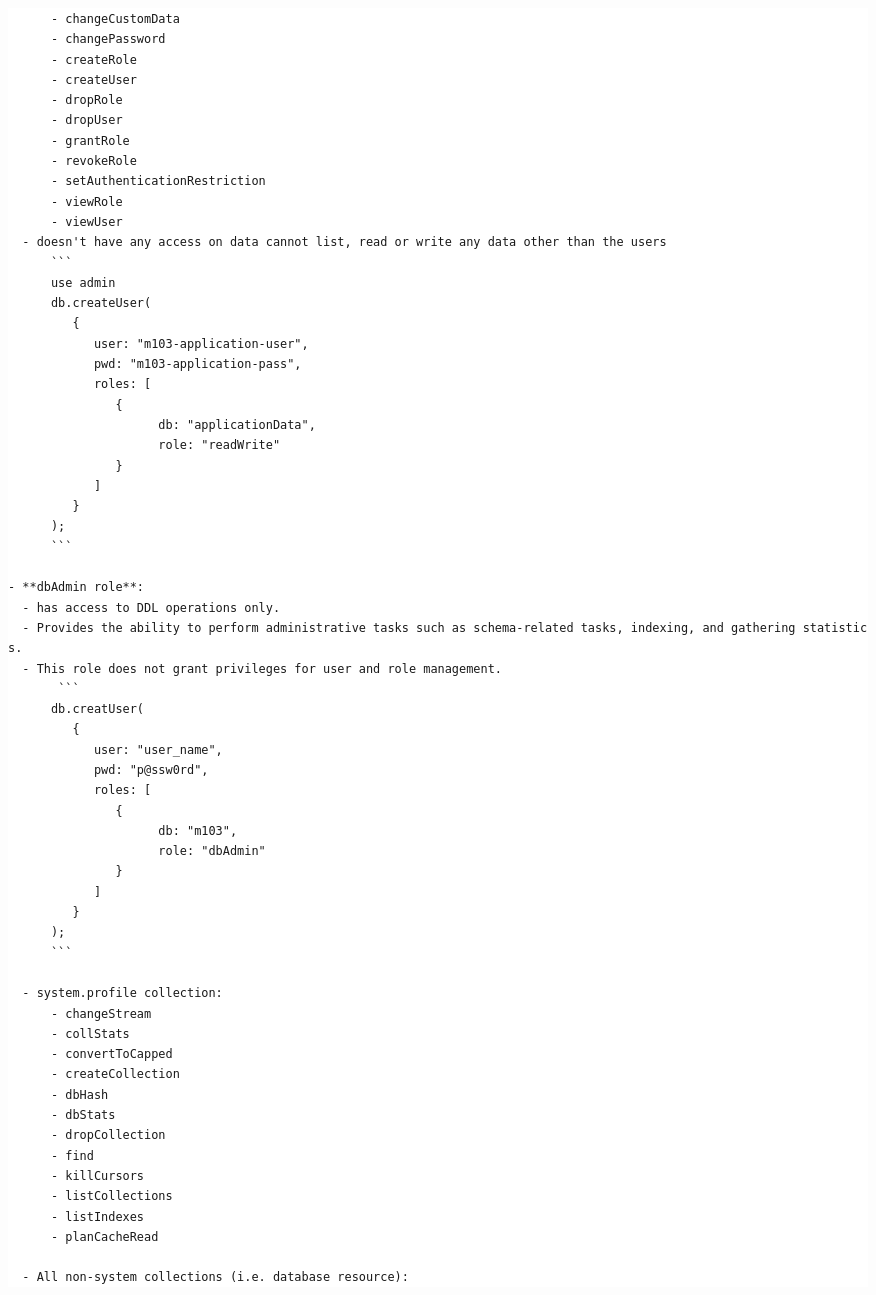 ```
      - changeCustomData
      - changePassword
      - createRole
      - createUser
      - dropRole
      - dropUser
      - grantRole
      - revokeRole
      - setAuthenticationRestriction
      - viewRole
      - viewUser
  - doesn't have any access on data cannot list, read or write any data other than the users
      ```
      use admin
      db.createUser(
         {
            user: "m103-application-user",
            pwd: "m103-application-pass",
            roles: [
               {
                     db: "applicationData",
                     role: "readWrite"
               }
            ]
         }
      );
      ```

- **dbAdmin role**:
  - has access to DDL operations only.
  - Provides the ability to perform administrative tasks such as schema-related tasks, indexing, and gathering statistics. 
  - This role does not grant privileges for user and role management.
       ```
      db.creatUser(
         {
            user: "user_name",
            pwd: "p@ssw0rd",
            roles: [
               {
                     db: "m103",
                     role: "dbAdmin"
               }
            ]
         }
      );
      ```
  
  - system.profile collection:
      - changeStream
      - collStats
      - convertToCapped
      - createCollection
      - dbHash
      - dbStats
      - dropCollection
      - find
      - killCursors
      - listCollections
      - listIndexes
      - planCacheRead
  
  - All non-system collections (i.e. database resource):
```
